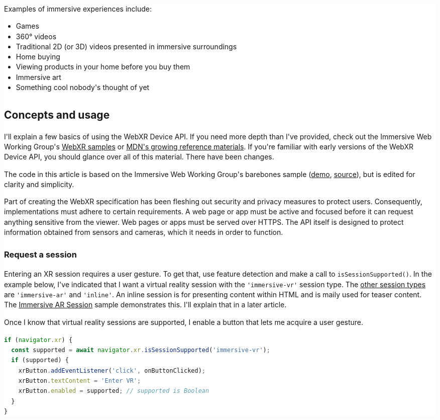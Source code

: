 Examples of immersive experiences include:

* Games
* 360° videos
* Traditional 2D (or 3D) videos presented in immersive surroundings
* Home buying
* Viewing products in your home before you buy them
* Immersive art
* Something cool nobody's thought of yet

## Concepts and usage

I'll explain a few basics of using the WebXR Device API. If you need more depth
than I've provided, check out the Immersive Web Working Group's [WebXR
samples](https://immersive-web.github.io/webxr-samples/) or [MDN's growing
reference
materials](https://developer.mozilla.org/en-US/docs/Web/API/WebXR_Device_API).
If you're familiar with early versions of the WebXR Device API, you should
glance over all of this material. There have been changes.

The code in this article is based on the Immersive Web Working Group's barebones
sample ([demo](https://immersive-web.github.io/webxr-samples/xr-barebones.html),
[source](https://github.com/immersive-web/webxr-samples/blob/master/xr-barebones.html)),
but is edited for clarity and simplicity.

Part of creating the WebXR specification has been fleshing out security and
privacy measures to protect users. Consequently, implementations must adhere to
certain requirements. A web page or app must be active and focused before it can
request anything sensitive from the viewer. Web pages or apps must be served
over HTTPS. The API itself is designed to protect information obtained from
sensors and cameras, which it needs in order to function.

### Request a session

Entering an XR session requires a user gesture. To get that, use feature
detection and make a call to `isSessionSupported()`. In the example below, I've
indicated that I want a virtual reality session with the `'immersive-vr'`
session type. The [other session
types](https://developer.mozilla.org/en-US/docs/Web/API/XR/isSessionSupported#Syntax)
are `'immersive-ar'` and `'inline'`. An inline session is for presenting content
within HTML and is maily used for teaser content. The [Immersive AR
Session](https://immersive-web.github.io/webxr-samples/immersive-ar-session.html)
sample demonstrates this. I'll explain that in a later article.

Once I know that virtual reality sessions are supported, I enable a button that
lets me acquire a user gesture.

```js
if (navigator.xr) {
  const supported = await navigator.xr.isSessionSupported('immersive-vr');
  if (supported) {
    xrButton.addEventListener('click', onButtonClicked);
    xrButton.textContent = 'Enter VR';
    xrButton.enabled = supported; // supported is Boolean
  }
}
```
